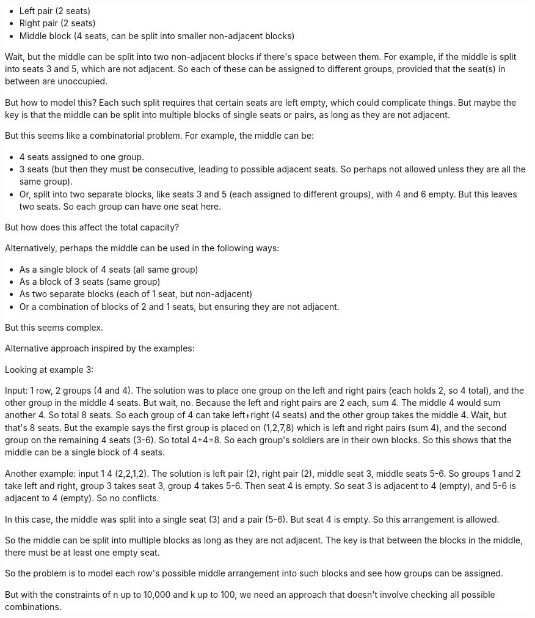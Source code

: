 - Left pair (2 seats)
- Right pair (2 seats)
- Middle block (4 seats, can be split into smaller non-adjacent blocks)

Wait, but the middle can be split into two non-adjacent blocks if there's space between them. For example, if the middle is split into seats 3 and 5, which are not adjacent. So each of these can be assigned to different groups, provided that the seat(s) in between are unoccupied.

But how to model this? Each such split requires that certain seats are left empty, which could complicate things. But maybe the key is that the middle can be split into multiple blocks of single seats or pairs, as long as they are not adjacent.

But this seems like a combinatorial problem. For example, the middle can be:

- 4 seats assigned to one group.
- 3 seats (but then they must be consecutive, leading to possible adjacent seats. So perhaps not allowed unless they are all the same group).
- Or, split into two separate blocks, like seats 3 and 5 (each assigned to different groups), with 4 and 6 empty. But this leaves two seats. So each group can have one seat here.

But how does this affect the total capacity?

Alternatively, perhaps the middle can be used in the following ways:

- As a single block of 4 seats (all same group)
- As a block of 3 seats (same group)
- As two separate blocks (each of 1 seat, but non-adjacent)
- Or a combination of blocks of 2 and 1 seats, but ensuring they are not adjacent.

But this seems complex.

Alternative approach inspired by the examples:

Looking at example 3:

Input: 1 row, 2 groups (4 and 4). The solution was to place one group on the left and right pairs (each holds 2, so 4 total), and the other group in the middle 4 seats. But wait, no. Because the left and right pairs are 2 each, sum 4. The middle 4 would sum another 4. So total 8 seats. So each group of 4 can take left+right (4 seats) and the other group takes the middle 4. Wait, but that's 8 seats. But the example says the first group is placed on (1,2,7,8) which is left and right pairs (sum 4), and the second group on the remaining 4 seats (3-6). So total 4+4=8. So each group's soldiers are in their own blocks. So this shows that the middle can be a single block of 4 seats.

Another example: input 1 4 (2,2,1,2). The solution is left pair (2), right pair (2), middle seat 3, middle seats 5-6. So groups 1 and 2 take left and right, group 3 takes seat 3, group 4 takes 5-6. Then seat 4 is empty. So seat 3 is adjacent to 4 (empty), and 5-6 is adjacent to 4 (empty). So no conflicts.

In this case, the middle was split into a single seat (3) and a pair (5-6). But seat 4 is empty. So this arrangement is allowed.

So the middle can be split into multiple blocks as long as they are not adjacent. The key is that between the blocks in the middle, there must be at least one empty seat.

So the problem is to model each row's possible middle arrangement into such blocks and see how groups can be assigned.

But with the constraints of n up to 10,000 and k up to 100, we need an approach that doesn't involve checking all possible combinations.
